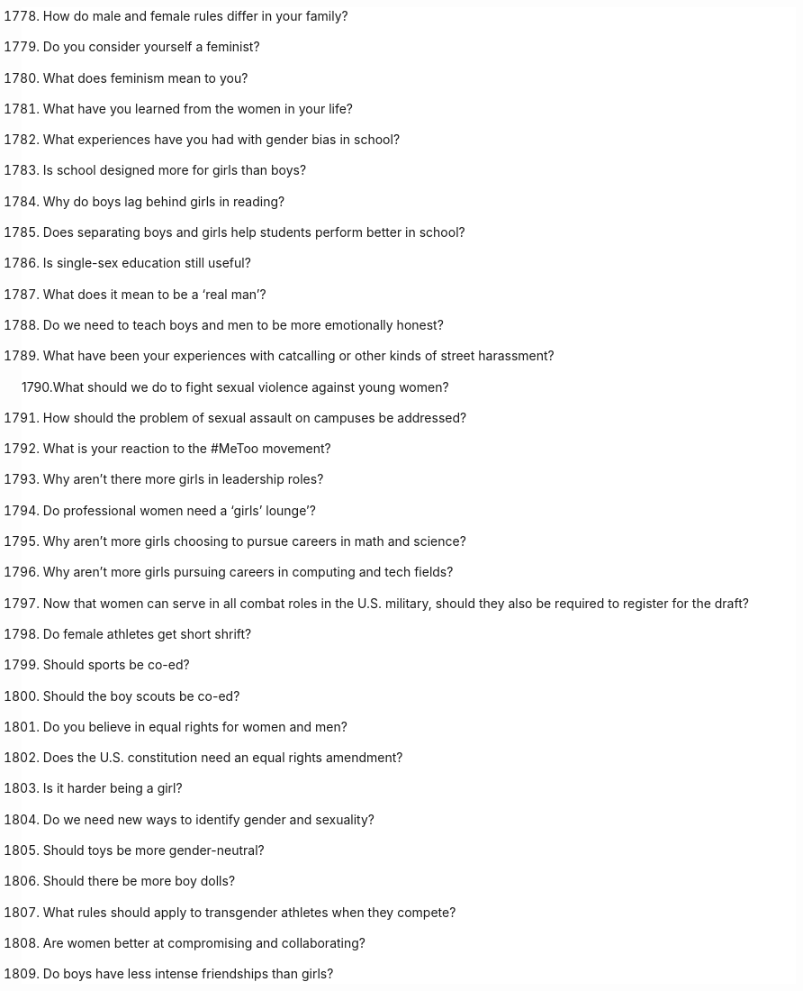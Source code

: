 1778. How do male and female rules differ in your family?

1779. Do you consider yourself a feminist?

1780. What does feminism mean to you?

1781. What have you learned from the women in your life?

1782. What experiences have you had with gender bias in school?

1783. Is school designed more for girls than boys?

1784. Why do boys lag behind girls in reading?

1785. Does separating boys and girls help students perform better in school?

1786. Is single-sex education still useful?

1787. What does it mean to be a ‘real man’?

1788. Do we need to teach boys and men to be more emotionally honest?

1789. What have been your experiences with catcalling or other kinds of street harassment?

1790.What should we do to fight sexual violence against young women?

1791. How should the problem of sexual assault on campuses be addressed?

1792. What is your reaction to the #MeToo movement?

1793. Why aren’t there more girls in leadership roles?

1794. Do professional women need a ‘girls’ lounge’?

1795. Why aren’t more girls choosing to pursue careers in math and science?

1796. Why aren’t more girls pursuing careers in computing and tech fields?

1797. Now that women can serve in all combat roles in the U.S. military, should they also be required to register for the draft?

1798. Do female athletes get short shrift?

1799. Should sports be co-ed?

1800. Should the boy scouts be co-ed?

1801. Do you believe in equal rights for women and men?

1802. Does the U.S. constitution need an equal rights amendment?

1803. Is it harder being a girl?

1804. Do we need new ways to identify gender and sexuality?

1805. Should toys be more gender-neutral?

1806. Should there be more boy dolls?

1807. What rules should apply to transgender athletes when they compete?

1808. Are women better at compromising and collaborating?

1809. Do boys have less intense friendships than girls?
